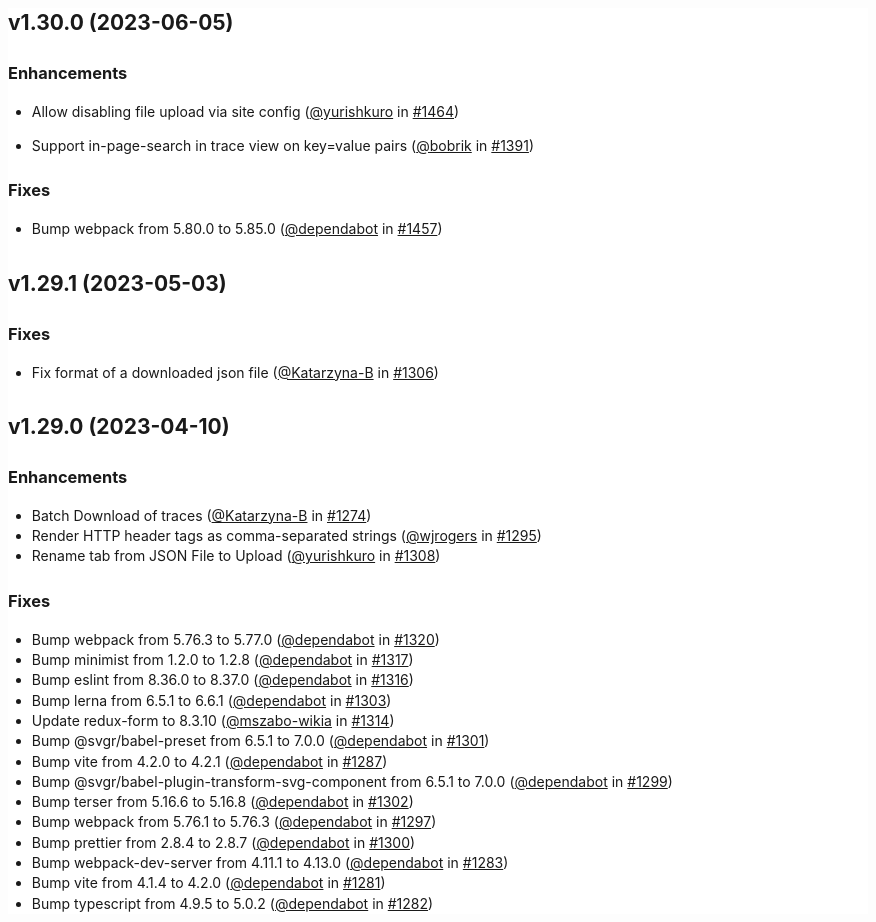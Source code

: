 ## v1.30.0 (2023-06-05)

### Enhancements

- Allow disabling file upload via site config ([@yurishkuro](https://github.com/yurishkuro) in [#1464](https://github.com/jaegertracing/jaeger-ui/pull/1464))

- Support in-page-search in trace view on key=value pairs ([@bobrik](https://github.com/bobrik) in [#1391](https://github.com/jaegertracing/jaeger-ui/pull/1391))

### Fixes

- Bump webpack from 5.80.0 to 5.85.0 ([@dependabot](https://github.com/dependabot) in [#1457](https://github.com/jaegertracing/jaeger-ui/pull/1457))

## v1.29.1 (2023-05-03)

### Fixes

- Fix format of a downloaded json file ([@Katarzyna-B](https://github.com/Katarzyna-B) in [#1306](https://github.com/jaegertracing/jaeger-ui/pull/1306))

## v1.29.0 (2023-04-10)

### Enhancements

- Batch Download of traces ([@Katarzyna-B](https://github.com/Katarzyna-B) in [#1274](https://github.com/jaegertracing/jaeger-ui/pull/1274))
- Render HTTP header tags as comma-separated strings ([@wjrogers](https://github.com/wjrogers) in [#1295](https://github.com/jaegertracing/jaeger-ui/pull/1295))
- Rename tab from JSON File to Upload ([@yurishkuro](https://github.com/yurishkuro) in [#1308](https://github.com/jaegertracing/jaeger-ui/pull/1308))

### Fixes

- Bump webpack from 5.76.3 to 5.77.0 ([@dependabot](https://github.com/dependabot) in [#1320](https://github.com/jaegertracing/jaeger-ui/pull/1320))
- Bump minimist from 1.2.0 to 1.2.8 ([@dependabot](https://github.com/dependabot) in [#1317](https://github.com/jaegertracing/jaeger-ui/pull/1317))
- Bump eslint from 8.36.0 to 8.37.0 ([@dependabot](https://github.com/dependabot) in [#1316](https://github.com/jaegertracing/jaeger-ui/pull/1316))
- Bump lerna from 6.5.1 to 6.6.1 ([@dependabot](https://github.com/dependabot) in [#1303](https://github.com/jaegertracing/jaeger-ui/pull/1303))
- Update redux-form to 8.3.10 ([@mszabo-wikia](https://github.com/mszabo-wikia) in [#1314](https://github.com/jaegertracing/jaeger-ui/pull/1314))
- Bump @svgr/babel-preset from 6.5.1 to 7.0.0 ([@dependabot](https://github.com/dependabot) in [#1301](https://github.com/jaegertracing/jaeger-ui/pull/1301))
- Bump vite from 4.2.0 to 4.2.1 ([@dependabot](https://github.com/dependabot) in [#1287](https://github.com/jaegertracing/jaeger-ui/pull/1287))
- Bump @svgr/babel-plugin-transform-svg-component from 6.5.1 to 7.0.0 ([@dependabot](https://github.com/dependabot) in [#1299](https://github.com/jaegertracing/jaeger-ui/pull/1299))
- Bump terser from 5.16.6 to 5.16.8 ([@dependabot](https://github.com/dependabot) in [#1302](https://github.com/jaegertracing/jaeger-ui/pull/1302))
- Bump webpack from 5.76.1 to 5.76.3 ([@dependabot](https://github.com/dependabot) in [#1297](https://github.com/jaegertracing/jaeger-ui/pull/1297))
- Bump prettier from 2.8.4 to 2.8.7 ([@dependabot](https://github.com/dependabot) in [#1300](https://github.com/jaegertracing/jaeger-ui/pull/1300))
- Bump webpack-dev-server from 4.11.1 to 4.13.0 ([@dependabot](https://github.com/dependabot) in [#1283](https://github.com/jaegertracing/jaeger-ui/pull/1283))
- Bump vite from 4.1.4 to 4.2.0 ([@dependabot](https://github.com/dependabot) in [#1281](https://github.com/jaegertracing/jaeger-ui/pull/1281))
- Bump typescript from 4.9.5 to 5.0.2 ([@dependabot](https://github.com/dependabot) in [#1282](https://github.com/jaegertracing/jaeger-ui/pull/1282))